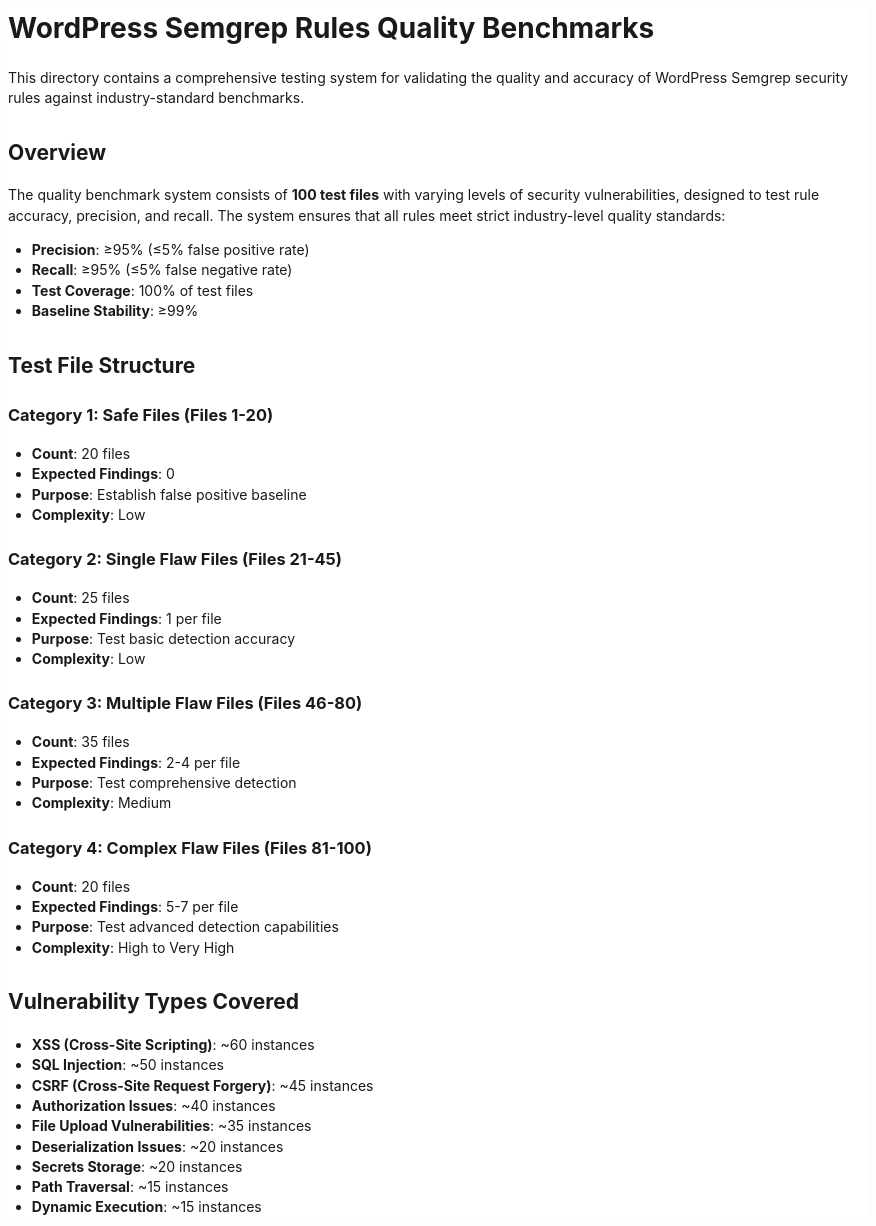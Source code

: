# WordPress Semgrep Rules Quality Benchmarks

This directory contains a comprehensive testing system for validating the quality and accuracy of WordPress Semgrep security rules against industry-standard benchmarks.

## Overview

The quality benchmark system consists of **100 test files** with varying levels of security vulnerabilities, designed to test rule accuracy, precision, and recall. The system ensures that all rules meet strict industry-level quality standards:

- **Precision**: ≥95% (≤5% false positive rate)
- **Recall**: ≥95% (≤5% false negative rate)
- **Test Coverage**: 100% of test files
- **Baseline Stability**: ≥99%

## Test File Structure

### Category 1: Safe Files (Files 1-20)
- **Count**: 20 files
- **Expected Findings**: 0
- **Purpose**: Establish false positive baseline
- **Complexity**: Low

### Category 2: Single Flaw Files (Files 21-45)
- **Count**: 25 files
- **Expected Findings**: 1 per file
- **Purpose**: Test basic detection accuracy
- **Complexity**: Low

### Category 3: Multiple Flaw Files (Files 46-80)
- **Count**: 35 files
- **Expected Findings**: 2-4 per file
- **Purpose**: Test comprehensive detection
- **Complexity**: Medium

### Category 4: Complex Flaw Files (Files 81-100)
- **Count**: 20 files
- **Expected Findings**: 5-7 per file
- **Purpose**: Test advanced detection capabilities
- **Complexity**: High to Very High

## Vulnerability Types Covered

- **XSS (Cross-Site Scripting)**: ~60 instances
- **SQL Injection**: ~50 instances
- **CSRF (Cross-Site Request Forgery)**: ~45 instances
- **Authorization Issues**: ~40 instances
- **File Upload Vulnerabilities**: ~35 instances
- **Deserialization Issues**: ~20 instances
- **Secrets Storage**: ~20 instances
- **Path Traversal**: ~15 instances
- **Dynamic Execution**: ~15 instances
